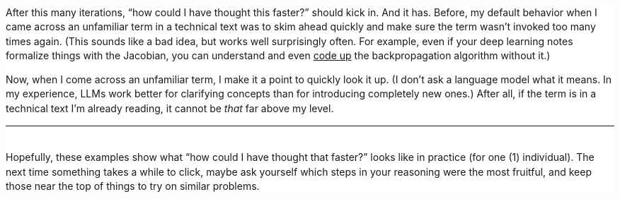 After this many iterations, “how could I have thought this faster?” should kick in. And it has. Before, my default behavior when I came across an unfamiliar term in a technical text was to skim ahead quickly and make sure the term wasn’t invoked too many times again. (This sounds like a bad idea, but works well surprisingly often. For example, even if your deep learning notes formalize things with the Jacobian, you can understand and even [code up](https://cs231n.github.io/optimization-2/) the backpropagation algorithm without it.)

Now, when I come across an unfamiliar term, I make it a point to quickly look it up. (I don’t ask a language model what it means. In my experience, LLMs work better for clarifying concepts than for introducing completely new ones.) After all, if the term is in a technical text I’m already reading, it cannot be *that* far above my level. 

---
<br>
Hopefully, these examples show what “how could I have thought that faster?” looks like in practice (for one (1) individual). The next time something takes a while to click, maybe ask yourself which steps in your reasoning were the most fruitful, and keep those near the top of things to try on similar problems.


